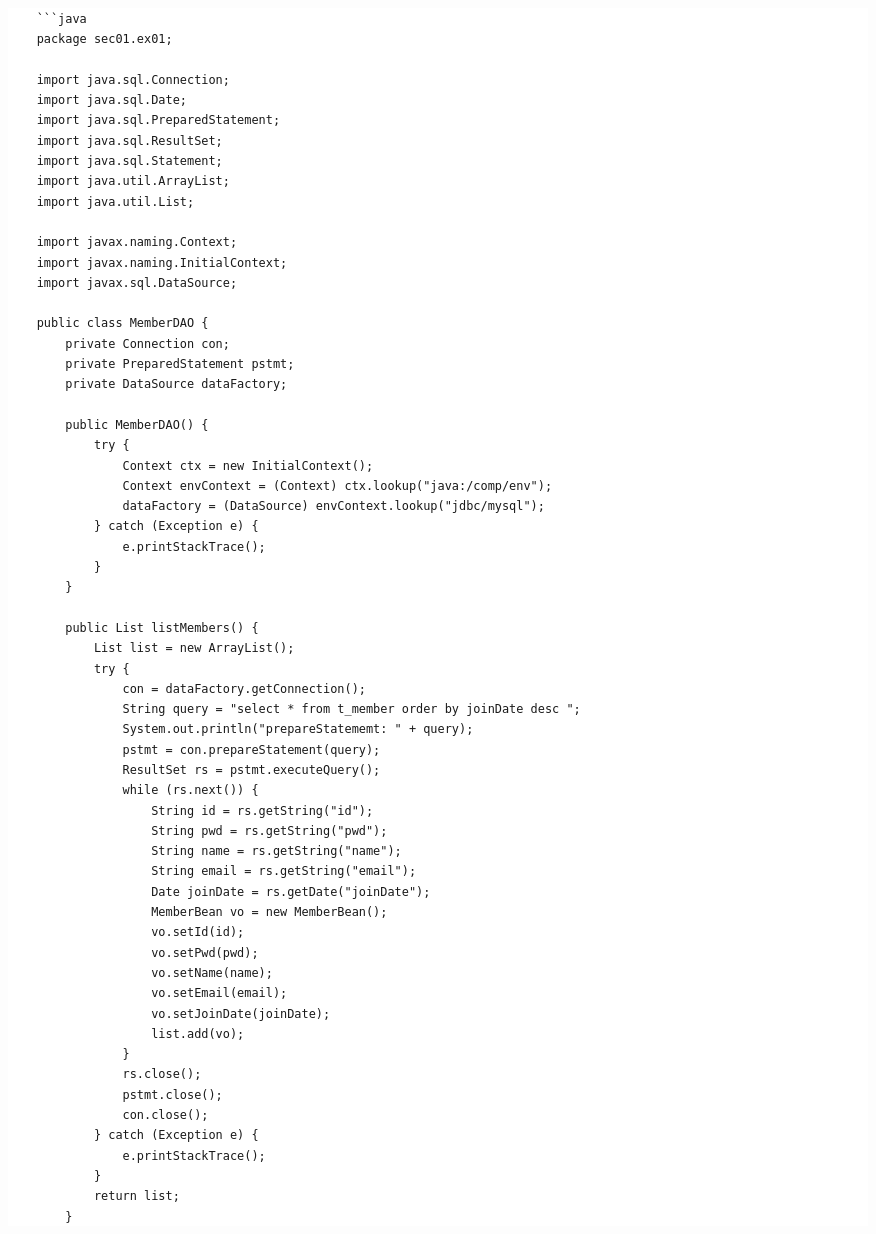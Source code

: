         ```java
        package sec01.ex01;
        
        import java.sql.Connection;
        import java.sql.Date;
        import java.sql.PreparedStatement;
        import java.sql.ResultSet;
        import java.sql.Statement;
        import java.util.ArrayList;
        import java.util.List;
        
        import javax.naming.Context;
        import javax.naming.InitialContext;
        import javax.sql.DataSource;
        
        public class MemberDAO {
        	private Connection con;
        	private PreparedStatement pstmt;
        	private DataSource dataFactory;
        
        	public MemberDAO() {
        		try {
        			Context ctx = new InitialContext();
        			Context envContext = (Context) ctx.lookup("java:/comp/env");
        			dataFactory = (DataSource) envContext.lookup("jdbc/mysql");
        		} catch (Exception e) {
        			e.printStackTrace();
        		}
        	}
        
        	public List listMembers() {
        		List list = new ArrayList();
        		try {
        			con = dataFactory.getConnection();
        			String query = "select * from t_member order by joinDate desc ";
        			System.out.println("prepareStatememt: " + query);
        			pstmt = con.prepareStatement(query);
        			ResultSet rs = pstmt.executeQuery();
        			while (rs.next()) {
        				String id = rs.getString("id");
        				String pwd = rs.getString("pwd");
        				String name = rs.getString("name");
        				String email = rs.getString("email");
        				Date joinDate = rs.getDate("joinDate");
        				MemberBean vo = new MemberBean();
        				vo.setId(id);
        				vo.setPwd(pwd);
        				vo.setName(name);
        				vo.setEmail(email);
        				vo.setJoinDate(joinDate);
        				list.add(vo);
        			}
        			rs.close();
        			pstmt.close();
        			con.close();
        		} catch (Exception e) {
        			e.printStackTrace();
        		}
        		return list;
        	}
        